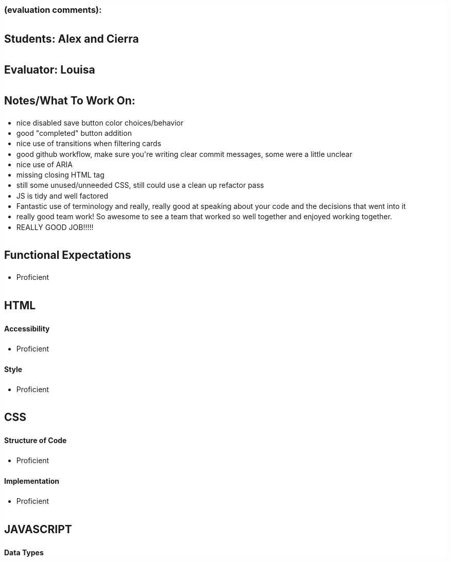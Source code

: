 ### (evaluation comments):

## Students: Alex and Cierra
## Evaluator: Louisa
## Notes/What To Work On:

- nice disabled save button color choices/behavior
- good "completed" button addition
- nice use of transitions when filtering cards
- good github workflow, make sure you're writing clear commit messages, some were a little unclear
- nice use of ARIA
- missing closing HTML tag
- still some unused/unneeded CSS, still could use a clean up refactor pass
- JS is tidy and well factored
- Fantastic use of terminology and really, really good at speaking about your code and the decisions that went into it
- really good team work! So awesome to see a team that worked so well together and enjoyed working together.
- REALLY GOOD JOB!!!!!

## Functional Expectations

* Proficient

## HTML

#### Accessibility

* Proficient   

#### Style

* Proficient  

## CSS

#### Structure of Code

* Proficient   

#### Implementation

* Proficient  

## JAVASCRIPT

#### Data Types

